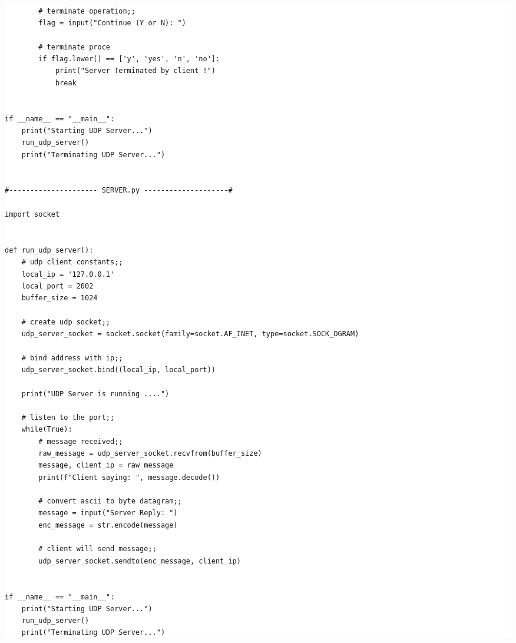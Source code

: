 ````
        # terminate operation;;
        flag = input("Continue (Y or N): ")

        # terminate proce
        if flag.lower() == ['y', 'yes', 'n', 'no']:
            print("Server Terminated by client !")
            break


if __name__ == "__main__":
    print("Starting UDP Server...")
    run_udp_server()
    print("Terminating UDP Server...")


#--------------------- SERVER.py --------------------#

import socket


def run_udp_server():
    # udp client constants;;
    local_ip = '127.0.0.1'
    local_port = 2002
    buffer_size = 1024

    # create udp socket;;
    udp_server_socket = socket.socket(family=socket.AF_INET, type=socket.SOCK_DGRAM)

    # bind address with ip;;
    udp_server_socket.bind((local_ip, local_port))

    print("UDP Server is running ....")

    # listen to the port;;
    while(True):
        # message received;;
        raw_message = udp_server_socket.recvfrom(buffer_size)
        message, client_ip = raw_message
        print(f"Client saying: ", message.decode())

        # convert ascii to byte datagram;;
        message = input("Server Reply: ")
        enc_message = str.encode(message)

        # client will send message;;
        udp_server_socket.sendto(enc_message, client_ip)


if __name__ == "__main__":
    print("Starting UDP Server...")
    run_udp_server()
    print("Terminating UDP Server...")
````


[//]: # (Task 1 | Loading ...)
[//]: # (Task 2 | Loading ...)
[//]: # (Executing Task&#40;2&#41;: Iteration&#40;0&#41;: Enter Input: 1)
[//]: # (Executing Task&#40;1&#41;: Iteration&#40;0&#41;: Enter Input: 3)
[//]: # (Task 1 | Loading Next Stage ...)
[//]: # (Executing Task&#40;1&#41;: Iteration&#40;1&#41;: Enter Input: 10)
[//]: # (result:  [[&#40;False, '3'&#41;, &#40;False, '10'&#41;], [&#40;False, '1'&#41;]])